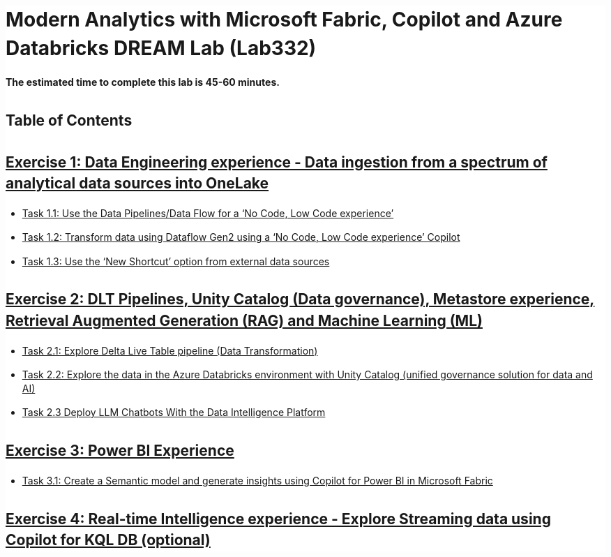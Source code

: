 # Modern Analytics with Microsoft Fabric, Copilot and Azure Databricks DREAM Lab (Lab332)
 
**The estimated time to complete this lab is 45-60 minutes.**
 
## Table of Contents
 
## [Exercise 1: Data Engineering experience - Data ingestion from a spectrum of analytical data sources into OneLake](#exercise-1-data-engineering-experience---data-ingestion-from-a-spectrum-of-analytical-data-sources-into-onelake-1)
 
 - [Task 1.1: Use the Data Pipelines/Data Flow for a ‘No Code, Low Code experience’](#task-11-use-the-data-pipelinesdata-flow-for-a-no-code-low-code-experience)

 - [Task 1.2: Transform data using Dataflow Gen2 using a ‘No Code, Low Code experience’ Copilot](#task-12-transform-data-using-dataflow-gen2-using-a-no-code-low-code-experience-copilot)

 - [Task 1.3: Use the ‘New Shortcut’ option from external data sources](#task-13-use-the-new-shortcut-option-from-external-data-sources) 


## [Exercise 2: DLT Pipelines, Unity Catalog (Data governance), Metastore experience, Retrieval Augmented Generation (RAG) and Machine Learning (ML)](#exercise-2-dlt-pipelines-unity-catalog-data-governance-metastore-experience-retrieval-augmented-generation-rag-and-machine-learning-ml-1)
 
 - [Task 2.1: Explore Delta Live Table pipeline (Data Transformation)](#task-21-delta-live-table-pipeline-interactive)
 
 - [Task 2.2: Explore the data in the Azure Databricks environment with Unity Catalog (unified governance solution for data and AI)](#task-22-explore-the-data-in-azure-databricks-environment-with-unity-catalog-unified-governance-solution-for-data-and-ai)
	
 - [Task 2.3 Deploy LLM Chatbots With the Data Intelligence Platform](#task-23-optionaldeploy-llm-chatbots-with-the-data-intelligence-platform) 

 
## [Exercise 3: Power BI Experience](#exercise-3-power-bi-experience-1)
 
- [Task 3.1: Create a Semantic model and generate insights using Copilot for Power BI in Microsoft Fabric](#task-31-create-a-semantic-model-and-generate-insights-using-copilot-for-power-bi-in-microsoft-fabric)


## [Exercise 4: Real-time Intelligence experience - Explore Streaming data using Copilot for KQL DB (optional)](#exercise-4-real-time-intelligence-experience-explore-streaming-data-using-copilot-for-kql-db)
 